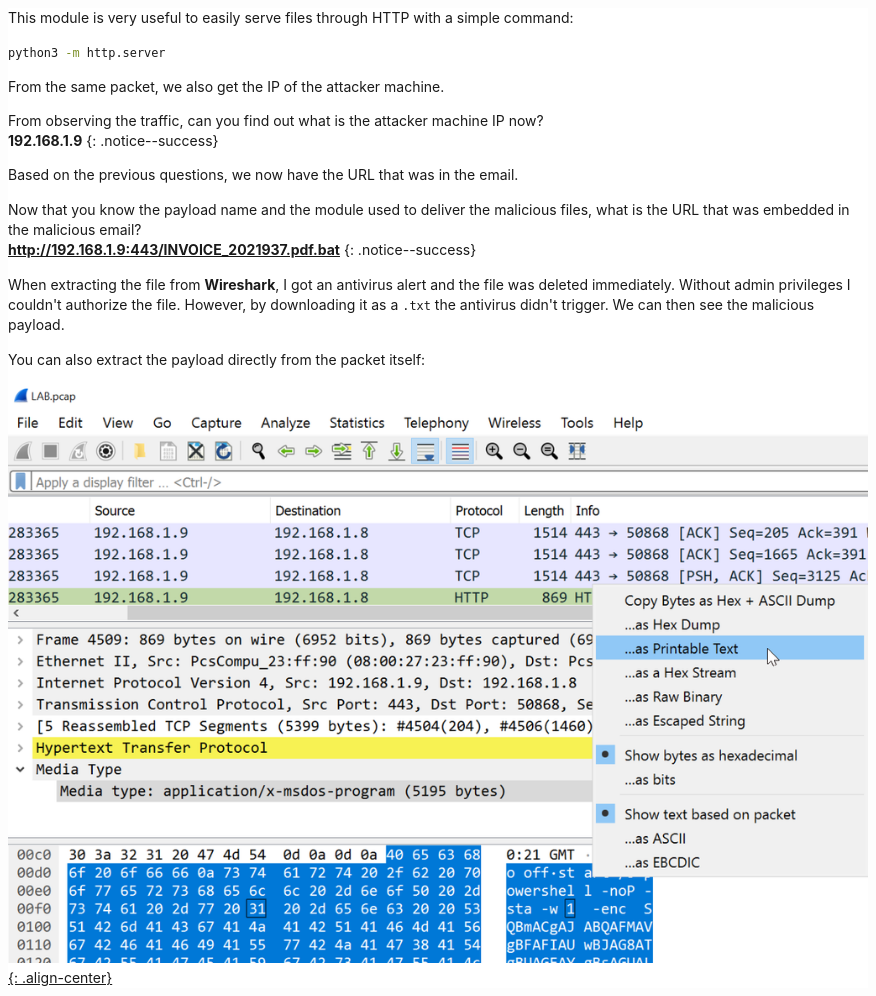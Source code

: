 This module is very useful to easily serve files through HTTP with a simple command: 
```bash
python3 -m http.server
```

From the same packet, we also get the IP of the attacker machine.

From observing the traffic, can you find out what is the attacker machine IP now?  
**192.168.1.9**
{: .notice--success}

Based on the previous questions, we now have the URL that was in the email.

Now that you know the payload name and the module used to deliver the malicious files, what is the URL that was embedded in the malicious email?  
**http://192.168.1.9:443/INVOICE_2021937.pdf.bat**
{: .notice--success}

When extracting the file from **Wireshark**, I got an antivirus alert and the file was deleted immediately. Without admin privileges I couldn't authorize the file.
However, by downloading it as a `.txt` the antivirus didn't trigger.
We can then see the malicious payload.

You can also extract the payload directly from the packet itself:

[![](/assets/images/btlo/pretium/f1cd9f4d5109483ca8cde60b93b82cec.png){: .align-center}](/assets/images/btlo/pretium/f1cd9f4d5109483ca8cde60b93b82cec.png)  
